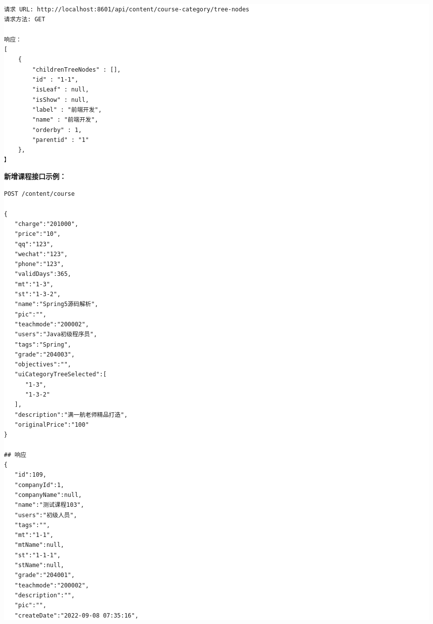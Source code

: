 ```http
请求 URL: http://localhost:8601/api/content/course-category/tree-nodes
请求方法: GET

响应：
[
    {
        "childrenTreeNodes" : [],
        "id" : "1-1",
        "isLeaf" : null,
        "isShow" : null,
        "label" : "前端开发",
        "name" : "前端开发",
        "orderby" : 1,
        "parentid" : "1"
    },
】
```

**新增课程接口示例：**

```http
POST /content/course

{
   "charge":"201000",
   "price":"10",
   "qq":"123",
   "wechat":"123",
   "phone":"123",
   "validDays":365,
   "mt":"1-3",
   "st":"1-3-2",
   "name":"Spring5源码解析",
   "pic":"",
   "teachmode":"200002",
   "users":"Java初级程序员",
   "tags":"Spring",
   "grade":"204003",
   "objectives":"",
   "uiCategoryTreeSelected":[
      "1-3",
      "1-3-2"
   ],
   "description":"满一航老师精品打造",
   "originalPrice":"100"
}

## 响应
{
   "id":109,
   "companyId":1,
   "companyName":null,
   "name":"测试课程103",
   "users":"初级人员",
   "tags":"",
   "mt":"1-1",
   "mtName":null,
   "st":"1-1-1",
   "stName":null,
   "grade":"204001",
   "teachmode":"200002",
   "description":"",
   "pic":"",
   "createDate":"2022-09-08 07:35:16",
```